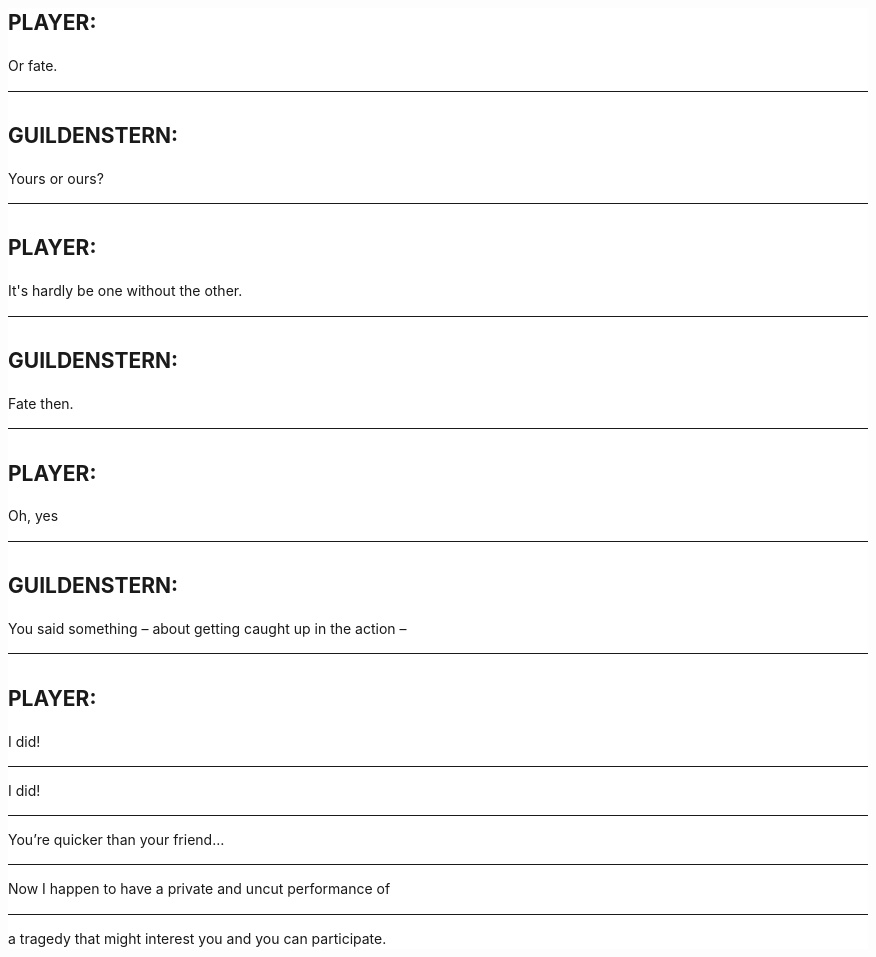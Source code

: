 
## PLAYER:
Or fate.

---

## GUILDENSTERN:
Yours or ours?

---

## PLAYER:
It's hardly be one without the other. 

---

## GUILDENSTERN:
Fate then.

---

## PLAYER:
Oh, yes

---

## GUILDENSTERN:
You said something – about getting caught up in the action – 

---

## PLAYER:
I did!

---

I did!

---

You’re quicker than your friend…

---



Now I happen to have a private and uncut performance of 

---



a tragedy that might interest you and you can participate.

